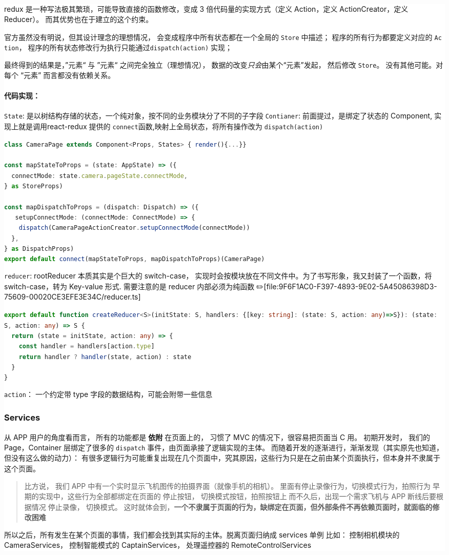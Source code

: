 redux 是一种写法极其繁琐，可能导致直接的函数修改，变成 3 倍代码量的实现方式（定义 Action，定义 ActionCreator，定义 Reducer）。 
而其优势也在于建立的这个约束。

官方虽然没有明说，但其设计理念的理想情况， 会变成程序中所有状态都在一个全局的 `Store` 中描述； 程序的所有行为都要定义对应的 `Action`， 程序的所有状态修改行为执行只能通过`dispatch(action)` 实现；

最终得到的结果是，”元素“ 与 ”元素“ 之间完全独立（理想情况）， 数据的改变*只会*由某个“元素”发起， 然后修改 `Store`。 没有其他可能。对每个 “元素” 而言都没有依赖关系。



#### 代码实现：

`State`: 是以树结构存储的状态，一个纯对象，按不同的业务模块分了不同的子字段
`Contianer`: 前面提过，是绑定了状态的 Component, 实现上就是调用react-redux 提供的 `connect`函数,映射上全局状态，将所有操作改为 `dispatch(action)`
```ts
class CameraPage extends Component<Props, States> { render(){...}}

const mapStateToProps = (state: AppState) => ({
  connectMode: state.camera.pageState.connectMode,
} as StoreProps)

const mapDispatchToProps = (dispatch: Dispatch) => ({
   setupConnectMode: (connectMode: ConnectMode) => {
    dispatch(CameraPageActionCreator.setupConnectMode(connectMode))
  },
} as DispatchProps)
export default connect(mapStateToProps, mapDispatchToProps)(CameraPage)
```
`reducer`: rootReducer 本质其实是个巨大的 switch-case， 实现时会按模块放在不同文件中。为了书写形象，我又封装了一个函数，将 switch-case，转为 Key-value 形式. 需要注意的是 reducer 内部必须为纯函数
✏️[file:9F6F1AC0-F397-4893-9E02-5A45086398D3-75609-00020CE3EFE3E34C/reducer.ts]

```ts
export default function createReducer<S>(initState: S, handlers: {[key: string]: (state: S, action: any)=>S}): (state: S, action: any) => S {
  return (state = initState, action: any) => {
    const handler = handlers[action.type]
    return handler ? handler(state, action) : state
  }
}
```
`action`： 一个约定带 type 字段的数据结构，可能会附带一些信息

### Services
从 APP 用户的角度看而言， 所有的功能都是 **依附** 在页面上的， 习惯了 MVC 的情况下，很容易把页面当 C 用。
初期开发时， 我们的 Page，Container 层绑定了很多的 `dispatch` 事件，由页面承接了逻辑实现的主体。
而随着开发的逐渐进行，渐渐发现（其实原先也知道，但没有这么做的动力）： 有很多逻辑行为可能重复出现在几个页面中，究其原因，这些行为只是在之前由某个页面执行，但本身并不隶属于这个页面。

> 比方说， 我们 APP 中有一个实时显示飞机图传的拍摄界面（就像手机的相机）。 里面有停止录像行为，切换模式行为，拍照行为
> 早期的实现中，这些行为全部都绑定在页面的 停止按钮， 切换模式按钮，拍照按钮上
> 而不久后，出现一个需求飞机与 APP 断线后要根据情况 停止录像， 切换模式。 这时就体会到，**一个不隶属于页面的行为，缺绑定在页面，但外部条件不再依赖页面时，就面临的修改困难**



所以之后，所有发生在某个页面的事情，我们都会找到其实际的主体。脱离页面归纳成 services 单例
比如： 控制相机模块的 CameraServices， 控制智能模式的 CaptainServices， 处理遥控器的 RemoteControlServices


  [CountDownOptions.Disabled]: 1,
  [CountDownOptions.ThreeSeconds]: 3,
  [CountDownOptions.TenSeconds]: 3,